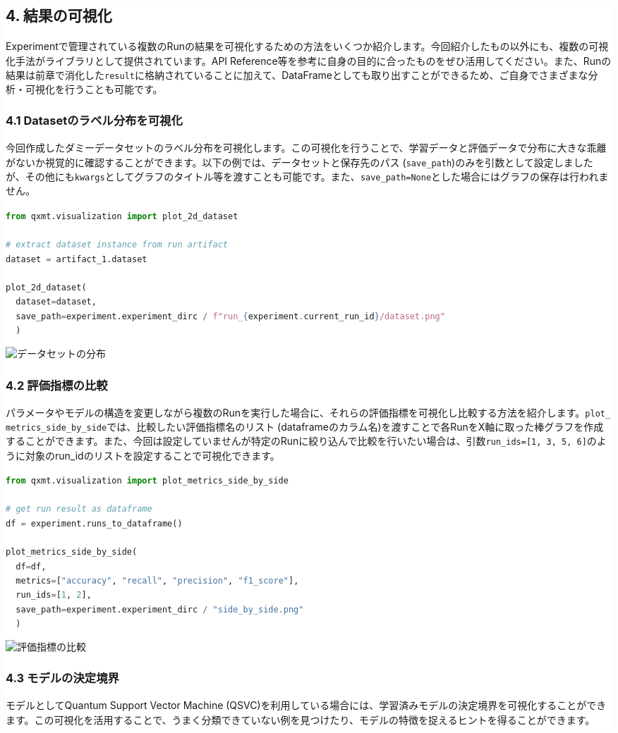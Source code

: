 ## 4. 結果の可視化
Experimentで管理されている複数のRunの結果を可視化するための方法をいくつか紹介します。今回紹介したもの以外にも、複数の可視化手法がライブラリとして提供されています。API Reference等を参考に自身の目的に合ったものをぜひ活用してください。また、Runの結果は前章で消化した`result`に格納されていることに加えて、DataFrameとしても取り出すことができるため、ご自身でさまざまな分析・可視化を行うことも可能です。

### 4.1 Datasetのラベル分布を可視化
今回作成したダミーデータセットのラベル分布を可視化します。この可視化を行うことで、学習データと評価データで分布に大きな乖離がないか視覚的に確認することができます。以下の例では、データセットと保存先のパス (`save_path`)のみを引数として設定しましたが、その他にも`kwargs`としてグラフのタイトル等を渡すことも可能です。また、`save_path=None`とした場合にはグラフの保存は行われません。

``` python
from qxmt.visualization import plot_2d_dataset

# extract dataset instance from run artifact
dataset = artifact_1.dataset

plot_2d_dataset(
  dataset=dataset,
  save_path=experiment.experiment_dirc / f"run_{experiment.current_run_id}/dataset.png"
  )
```

<img src="../../_static/images/tutorials/simple/dataset.png" alt="データセットの分布" title="データセットの分布">



### 4.2 評価指標の比較
パラメータやモデルの構造を変更しながら複数のRunを実行した場合に、それらの評価指標を可視化し比較する方法を紹介します。`plot_metrics_side_by_side`では、比較したい評価指標名のリスト (dataframeのカラム名)を渡すことで各RunをX軸に取った棒グラフを作成することができます。また、今回は設定していませんが特定のRunに絞り込んで比較を行いたい場合は、引数`run_ids=[1, 3, 5, 6]`のように対象のrun_idのリストを設定することで可視化できます。

``` python
from qxmt.visualization import plot_metrics_side_by_side

# get run result as dataframe
df = experiment.runs_to_dataframe()

plot_metrics_side_by_side(
  df=df,
  metrics=["accuracy", "recall", "precision", "f1_score"],
  run_ids=[1, 2],
  save_path=experiment.experiment_dirc / "side_by_side.png"
  )
```

<img src="../../_static/images/tutorials/simple/side_by_side.png" alt="評価指標の比較" title="評価指標の比較">



### 4.3 モデルの決定境界
モデルとしてQuantum Support Vector Machine (QSVC)を利用している場合には、学習済みモデルの決定境界を可視化することができます。この可視化を活用することで、うまく分類できていない例を見つけたり、モデルの特徴を捉えるヒントを得ることができます。
